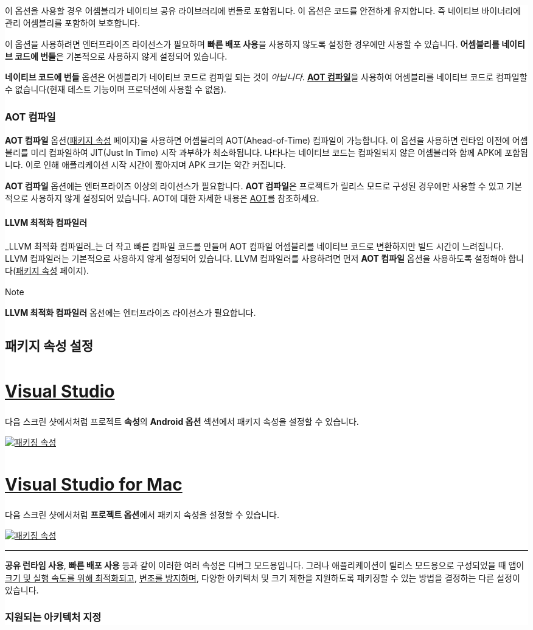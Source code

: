 이 옵션을 사용할 경우 어셈블리가 네이티브 공유 라이브러리에 번들로 포함됩니다. 이 옵션은 코드를 안전하게 유지합니다. 즉 네이티브 바이너리에 관리 어셈블리를 포함하여 보호합니다.

이 옵션을 사용하려면 엔터프라이즈 라이선스가 필요하며 **빠른 배포 사용**을 사용하지 않도록 설정한 경우에만 사용할 수 있습니다. **어셈블리를 네이티브 코드에 번들**은 기본적으로 사용하지 않게 설정되어 있습니다.

**네이티브 코드에 번들** 옵션은 어셈블리가 네이티브 코드로 컴파일 되는 것이 *아닙니다*. [**AOT 컴파일**](#aot)을 사용하여 어셈블리를 네이티브 코드로 컴파일할 수 없습니다(현재 테스트 기능이며 프로덕션에 사용할 수 없음).

<a name="aot" />

### <a name="aot-compilation"></a>AOT 컴파일

**AOT 컴파일** 옵션([패키지 속성](#Set_Packaging_Properties) 페이지)을 사용하면 어셈블리의 AOT(Ahead-of-Time) 컴파일이 가능합니다. 이 옵션을 사용하면 런타임 이전에 어셈블리를 미리 컴파일하여 JIT(Just In Time) 시작 과부하가 최소화됩니다. 나타나는 네이티브 코드는 컴파일되지 않은 어셈블리와 함께 APK에 포함됩니다. 이로 인해 애플리케이션 시작 시간이 짧아지며 APK 크기는 약간 커집니다.

**AOT 컴파일** 옵션에는 엔터프라이즈 이상의 라이선스가 필요합니다. **AOT 컴파일**은 프로젝트가 릴리스 모드로 구성된 경우에만 사용할 수 있고 기본적으로 사용하지 않게 설정되어 있습니다. AOT에 대한 자세한 내용은 [AOT](http://www.mono-project.com/docs/advanced/aot/)를 참조하세요.

#### <a name="llvm-optimizing-compiler"></a>LLVM 최적화 컴파일러

_LLVM 최적화 컴파일러_는 더 작고 빠른 컴파일 코드를 만들며 AOT 컴파일 어셈블리를 네이티브 코드로 변환하지만 빌드 시간이 느려집니다. LLVM 컴파일러는 기본적으로 사용하지 않게 설정되어 있습니다. LLVM 컴파일러를 사용하려면 먼저 **AOT 컴파일** 옵션을 사용하도록 설정해야 합니다([패키지 속성](#Set_Packaging_Properties) 페이지).


> [!NOTE]
> **LLVM 최적화 컴파일러** 옵션에는 엔터프라이즈 라이선스가 필요합니다.  

<a name="Set_Packaging_Properties" />

## <a name="set-packaging-properties"></a>패키지 속성 설정

# <a name="visual-studiotabwindows"></a>[Visual Studio](#tab/windows)

다음 스크린 샷에서처럼 프로젝트 **속성**의 **Android 옵션** 섹션에서 패키지 속성을 설정할 수 있습니다.

[![패키징 속성](images/vs/04-packaging-sml.png)](images/vs/04-packaging.png#lightbox)

# <a name="visual-studio-for-mactabmacos"></a>[Visual Studio for Mac](#tab/macos)

다음 스크린 샷에서처럼 **프로젝트 옵션**에서 패키지 속성을 설정할 수 있습니다.

[![패키징 속성](images/xs/04-packaging-sml.png)](images/xs/04-packaging.png#lightbox)

-----

**공유 런타임 사용**, **빠른 배포 사용** 등과 같이 이러한 여러 속성은 디버그 모드용입니다. 그러나 애플리케이션이 릴리스 모드용으로 구성되었을 때 앱이 [크기 및 실행 속도를 위해 최적화되고](#shrink_apk), [변조를 방지하며](#protect_app), 다양한 아키텍처 및 크기 제한을 지원하도록 패키징할 수 있는 방법을 결정하는 다른 설정이 있습니다.

### <a name="specify-supported-architectures"></a>지원되는 아키텍처 지정
